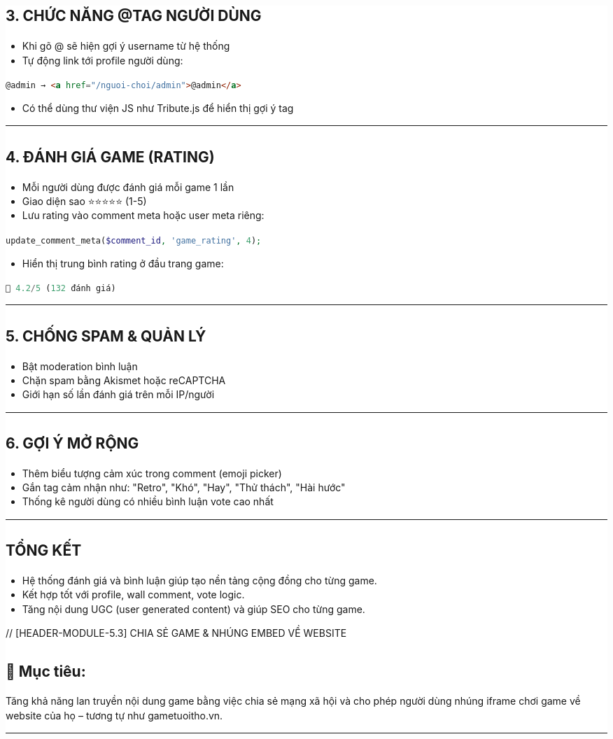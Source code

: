 
## 3. CHỨC NĂNG @TAG NGƯỜI DÙNG

- Khi gõ @ sẽ hiện gợi ý username từ hệ thống
- Tự động link tới profile người dùng:
```html
@admin → <a href="/nguoi-choi/admin">@admin</a>
```

- Có thể dùng thư viện JS như Tribute.js để hiển thị gợi ý tag

---

## 4. ĐÁNH GIÁ GAME (RATING)

- Mỗi người dùng được đánh giá mỗi game 1 lần
- Giao diện sao ⭐⭐⭐⭐⭐ (1-5)
- Lưu rating vào comment meta hoặc user meta riêng:
```php
update_comment_meta($comment_id, 'game_rating', 4);
```

- Hiển thị trung bình rating ở đầu trang game:
```php
🌟 4.2/5 (132 đánh giá)
```

---

## 5. CHỐNG SPAM & QUẢN LÝ

- Bật moderation bình luận
- Chặn spam bằng Akismet hoặc reCAPTCHA
- Giới hạn số lần đánh giá trên mỗi IP/người

---

## 6. GỢI Ý MỞ RỘNG

- Thêm biểu tượng cảm xúc trong comment (emoji picker)
- Gắn tag cảm nhận như: "Retro", "Khó", "Hay", "Thử thách", "Hài hước"
- Thống kê người dùng có nhiều bình luận vote cao nhất

---

## TỔNG KẾT

- Hệ thống đánh giá và bình luận giúp tạo nền tảng cộng đồng cho từng game.
- Kết hợp tốt với profile, wall comment, vote logic.
- Tăng nội dung UGC (user generated content) và giúp SEO cho từng game.

// [HEADER-MODULE-5.3] CHIA SẺ GAME & NHÚNG EMBED VỀ WEBSITE

## 🎯 Mục tiêu:
Tăng khả năng lan truyền nội dung game bằng việc chia sẻ mạng xã hội và cho phép người dùng nhúng iframe chơi game về website của họ – tương tự như gametuoitho.vn.

---